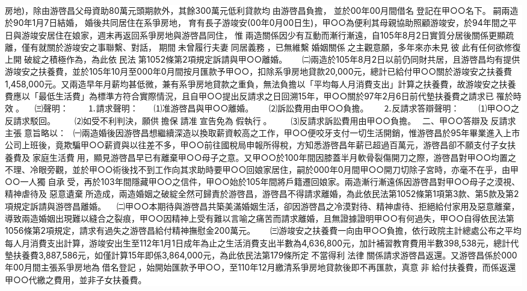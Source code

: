 房地)，除由游啓昌父母資助80萬元頭期款外，其餘300萬元低利貸款均
由游啓昌負擔，
並於00年00月間借名
登記在甲○○名下。
嗣兩造
於90年1月7日結婚，
婚後共同居住在系爭房地，
育有長子游竣安(00年0月00日生)，甲○○為便利其母親協助照顧游竣安，於94年間之平日與游竣安居住在娘家，週末再返回系爭房地與游啓昌同住，
惟
兩造關係因少有互動而漸行漸遠，自105年8月2日實質分居後關係更顯疏離，僅有就關於游竣安之事聯繫、對話，
期間
未曾履行夫妻
同居義務
，已無維繫
婚姻關係
之主觀意願，多年來亦未見
彼
此有任何欲修復
上開
破綻之積極作為，為此依
民法
第1052條第2項規定訴請與甲○○離婚。　
　㈡兩造於105年8月2日以前仍同財共居，且游啓昌均有提供游竣安之扶養費，並於105年10月至000年0月間按月匯款予甲○○，扣除系爭房地貸款20,000元，總計已給付甲○○關於游竣安之扶養費1,458,000元。又兩造早年月薪均甚低微，兼有系爭房地貸款之重負，無法負擔以「平均每人月消費支出」計算之扶養費，故游竣安之扶養費應以「最低生活費」為標準方符合實際情況，且自甲○○提出反請求之日回溯15年，甲○○關於97年2月6日前代墊扶養費之請求已
罹於時效
。
　㈢聲明：　
　⒈請求聲明：
　  ⑴准游啓昌與甲○○離婚。
　  ⑵訴訟費用由甲○○負擔。　
　⒉反請求答辯聲明：
　　⑴甲○○之反請求駁回。
　　⑵如受不利判決，願供
擔保
請准
宣告免為
假執行
。
　　⑶反請求訴訟費用由甲○○負擔。　
二、甲○○答辯及
反請求
主張
意旨略以：
  ㈠兩造婚後因游啓昌想繼續深造以換取薪資較高之工作，甲○○便咬牙支付一切生活開銷，惟游啓昌於95年畢業進入上市公司上班後，竟欺騙甲○○薪資與以往差不多，甲○○前往國稅局申報所得稅，方知悉游啓昌年薪已超過百萬元，游啓昌卻不願支付子女扶養費及
家庭生活費
用，顯見游啓昌早已有離棄甲○○母子之意。又甲○○於100年間因膝蓋半月軟骨裂傷開刀之際，游啓昌對甲○○均置之不理、冷眼旁觀，並於甲○○術後找不到工作向其求助時要甲○○回娘家居住，嗣於000年0月間甲○○開刀切除子宮時，亦毫不在乎，由甲○○一人獨
自承
受，再於103年間隱藏甲○○之信件，甲○○始於105年間將戶籍遷回娘家。兩造漸行漸遠係因游啓昌對甲○○母子之漠視、精神虐待及
惡意遺棄
所造成，兩造婚姻之破綻全然可歸責於游啓昌，游啓昌不得請求離婚，為此依民法第1052條第1項第3款、第5款及第2項規定訴請與游啓昌離婚。
　㈡甲○○本期待與游啓昌共築美滿婚姻生活，卻因游啓昌之冷漠對待、精神虐待、拒絕給付家用及惡意離棄，導致兩造婚姻出現難以縫合之裂痕，甲○○因精神上受有難以言喻之痛苦而請求離婚，且無證據證明甲○○有何過失，甲○○自得依民法第1056條第2項規定，請求有過失之游啓昌給付精神撫慰金200萬元。　
　㈢游竣安之扶養費一向由甲○○負擔，依行政院主計總處公布之平均每人月消費支出計算，游竣安出生至112年1月1日成年為止之生活消費支出半數為4,636,800元，加計補習教育費用半數398,538元，總計代墊扶養費3,887,586元，如僅計算15年即係3,864,000元，為此依民法第179條所定
不當得利
法律
關係請求游啓昌返還。又游啓昌係於000年00月間主張系爭房地為
借名登記
，始開始匯款予甲○○，至110年12月繳清系爭房地貸款後即不再匯款，真意
非
給付扶養費，而係返還甲○○代繳之費用，並非子女扶養費。